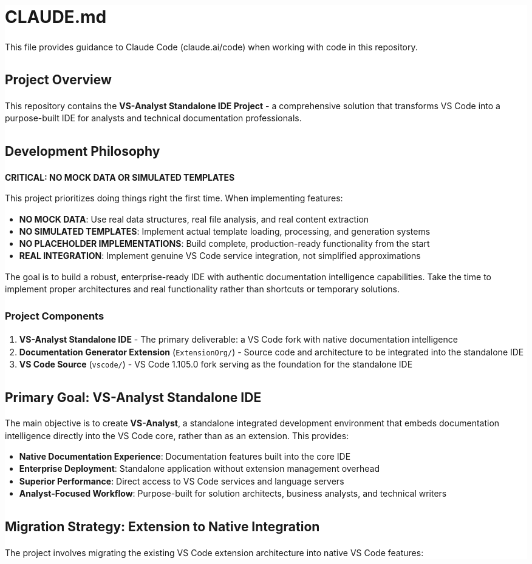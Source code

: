 # CLAUDE.md

This file provides guidance to Claude Code (claude.ai/code) when working with code in this repository.

## Project Overview

This repository contains the **VS-Analyst Standalone IDE Project** - a comprehensive solution that transforms VS Code into a purpose-built IDE for analysts and technical documentation professionals.

## Development Philosophy

**CRITICAL: NO MOCK DATA OR SIMULATED TEMPLATES**

This project prioritizes doing things right the first time. When implementing features:

- **NO MOCK DATA**: Use real data structures, real file analysis, and real content extraction
- **NO SIMULATED TEMPLATES**: Implement actual template loading, processing, and generation systems
- **NO PLACEHOLDER IMPLEMENTATIONS**: Build complete, production-ready functionality from the start
- **REAL INTEGRATION**: Implement genuine VS Code service integration, not simplified approximations

The goal is to build a robust, enterprise-ready IDE with authentic documentation intelligence capabilities. Take the time to implement proper architectures and real functionality rather than shortcuts or temporary solutions.

### Project Components

1. **VS-Analyst Standalone IDE** - The primary deliverable: a VS Code fork with native documentation intelligence
2. **Documentation Generator Extension** (`ExtensionOrg/`) - Source code and architecture to be integrated into the standalone IDE
3. **VS Code Source** (`vscode/`) - VS Code 1.105.0 fork serving as the foundation for the standalone IDE

## Primary Goal: VS-Analyst Standalone IDE

The main objective is to create **VS-Analyst**, a standalone integrated development environment that embeds documentation intelligence directly into the VS Code core, rather than as an extension. This provides:

- **Native Documentation Experience**: Documentation features built into the core IDE
- **Enterprise Deployment**: Standalone application without extension management overhead
- **Superior Performance**: Direct access to VS Code services and language servers
- **Analyst-Focused Workflow**: Purpose-built for solution architects, business analysts, and technical writers

## Migration Strategy: Extension to Native Integration

The project involves migrating the existing VS Code extension architecture into native VS Code features:

